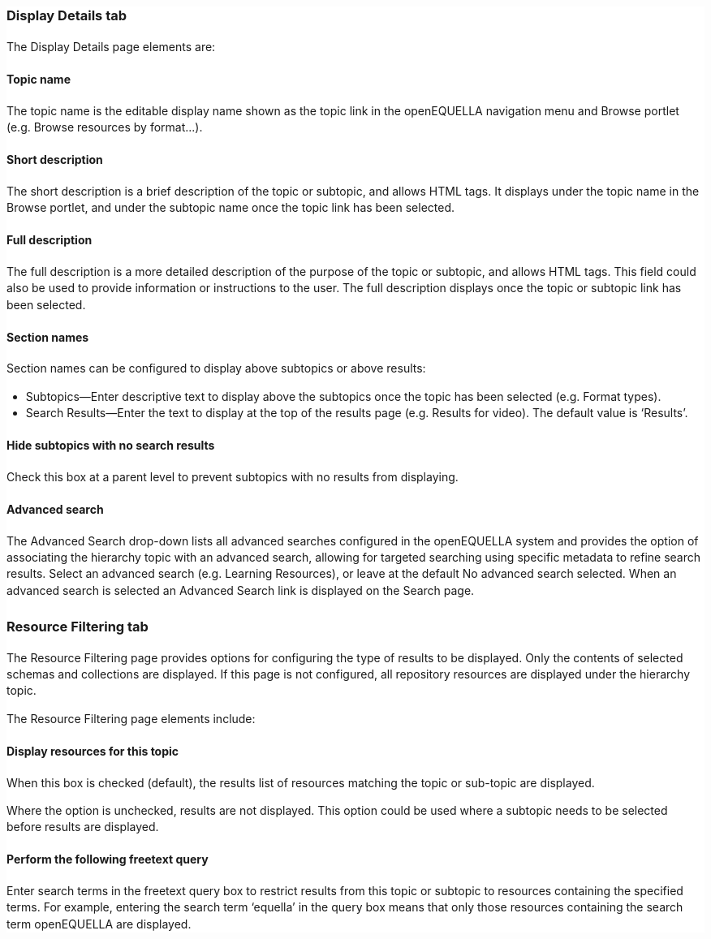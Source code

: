 ### Display Details tab
The Display Details page elements are:

#### Topic name
The topic name is the editable display name shown as the topic link in the openEQUELLA navigation menu and Browse portlet (e.g. Browse resources by format...).

#### Short description
The short description is a brief description of the topic or subtopic, and allows HTML tags. It displays under the topic name in the Browse portlet, and under the subtopic name once the topic link has been selected. 

#### Full description
The full description is a more detailed description of the purpose of the topic or subtopic, and allows HTML tags. This field could also be used to provide information or instructions to the user. The full description displays once the topic or subtopic link has been selected. 

#### Section names
Section names can be configured to display above subtopics or above results:
* Subtopics—Enter descriptive text to display above the subtopics once the topic has been selected (e.g. Format types).
* Search Results—Enter the text to display at the top of the results page (e.g. Results for video). The default value is ‘Results’. 

#### Hide subtopics with no search results
Check this box at a parent level to prevent subtopics with no results from displaying.

#### Advanced search
The Advanced Search drop-down lists all advanced searches configured in the openEQUELLA system and provides the option of associating the hierarchy topic with an advanced search, allowing for targeted searching using specific metadata to refine search results. Select an advanced search (e.g. Learning Resources), or leave at the default No advanced search selected. When an advanced search is selected an Advanced Search link is displayed on the Search page. 

### Resource Filtering tab
The Resource Filtering page provides options for configuring the type of results to be displayed. Only the contents of selected schemas and collections are displayed. If this page is not configured, all repository resources are displayed under the hierarchy topic. 

The Resource Filtering page elements include:
#### Display resources for this topic
When this box is checked (default), the results list of resources matching the topic or sub-topic are displayed. 

Where the option is unchecked, results are not displayed. This option could be used where a subtopic needs to be selected before results are displayed. 

#### Perform the following freetext query
Enter search terms in the freetext query box to restrict results from this topic or subtopic to resources containing the specified terms. For example, entering the search term ‘equella’ in the query box means that only those resources containing the search term openEQUELLA are displayed. 
